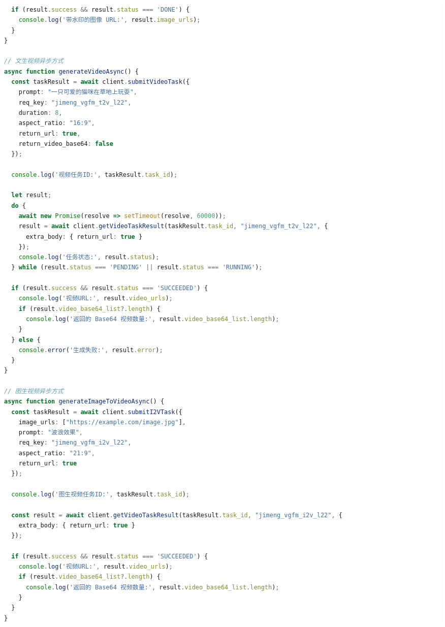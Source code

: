 ```typescript
  if (result.success && result.status === 'DONE') {
    console.log('带水印的图像 URL:', result.image_urls);
  }
}

// 文生视频异步方式
async function generateVideoAsync() {
  const taskResult = await client.submitVideoTask({
    prompt: "一只可爱的猫咪在草地上玩耍",
    req_key: "jimeng_vgfm_t2v_l22",
    duration: 8,
    aspect_ratio: "16:9",
    return_url: true,
    return_video_base64: false
  });

  console.log('视频任务ID:', taskResult.task_id);

  let result;
  do {
    await new Promise(resolve => setTimeout(resolve, 60000));
    result = await client.getVideoTaskResult(taskResult.task_id, "jimeng_vgfm_t2v_l22", {
      extra_body: { return_url: true }
    });
    console.log('任务状态:', result.status);
  } while (result.status === 'PENDING' || result.status === 'RUNNING');

  if (result.success && result.status === 'SUCCEEDED') {
    console.log('视频URL:', result.video_urls);
    if (result.video_base64_list?.length) {
      console.log('返回的 Base64 视频数量:', result.video_base64_list.length);
    }
  } else {
    console.error('生成失败:', result.error);
  }
}

// 图生视频异步方式
async function generateImageToVideoAsync() {
  const taskResult = await client.submitI2VTask({
    image_urls: ["https://example.com/image.jpg"],
    prompt: "波浪效果",
    req_key: "jimeng_vgfm_i2v_l22",
    aspect_ratio: "21:9",
    return_url: true
  });

  console.log('图生视频任务ID:', taskResult.task_id);

  const result = await client.getVideoTaskResult(taskResult.task_id, "jimeng_vgfm_i2v_l22", {
    extra_body: { return_url: true }
  });

  if (result.success && result.status === 'SUCCEEDED') {
    console.log('视频URL:', result.video_urls);
    if (result.video_base64_list?.length) {
      console.log('返回的 Base64 视频数量:', result.video_base64_list.length);
    }
  }
}
```
